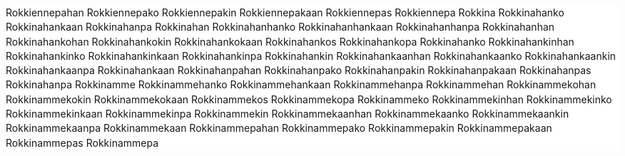 Rokkiennepahan
Rokkiennepako
Rokkiennepakin
Rokkiennepakaan
Rokkiennepas
Rokkiennepa
Rokkina
Rokkinahanko
Rokkinahankaan
Rokkinahanpa
Rokkinahan
Rokkinahanhanko
Rokkinahanhankaan
Rokkinahanhanpa
Rokkinahanhan
Rokkinahankohan
Rokkinahankokin
Rokkinahankokaan
Rokkinahankos
Rokkinahankopa
Rokkinahanko
Rokkinahankinhan
Rokkinahankinko
Rokkinahankinkaan
Rokkinahankinpa
Rokkinahankin
Rokkinahankaanhan
Rokkinahankaanko
Rokkinahankaankin
Rokkinahankaanpa
Rokkinahankaan
Rokkinahanpahan
Rokkinahanpako
Rokkinahanpakin
Rokkinahanpakaan
Rokkinahanpas
Rokkinahanpa
Rokkinamme
Rokkinammehanko
Rokkinammehankaan
Rokkinammehanpa
Rokkinammehan
Rokkinammekohan
Rokkinammekokin
Rokkinammekokaan
Rokkinammekos
Rokkinammekopa
Rokkinammeko
Rokkinammekinhan
Rokkinammekinko
Rokkinammekinkaan
Rokkinammekinpa
Rokkinammekin
Rokkinammekaanhan
Rokkinammekaanko
Rokkinammekaankin
Rokkinammekaanpa
Rokkinammekaan
Rokkinammepahan
Rokkinammepako
Rokkinammepakin
Rokkinammepakaan
Rokkinammepas
Rokkinammepa